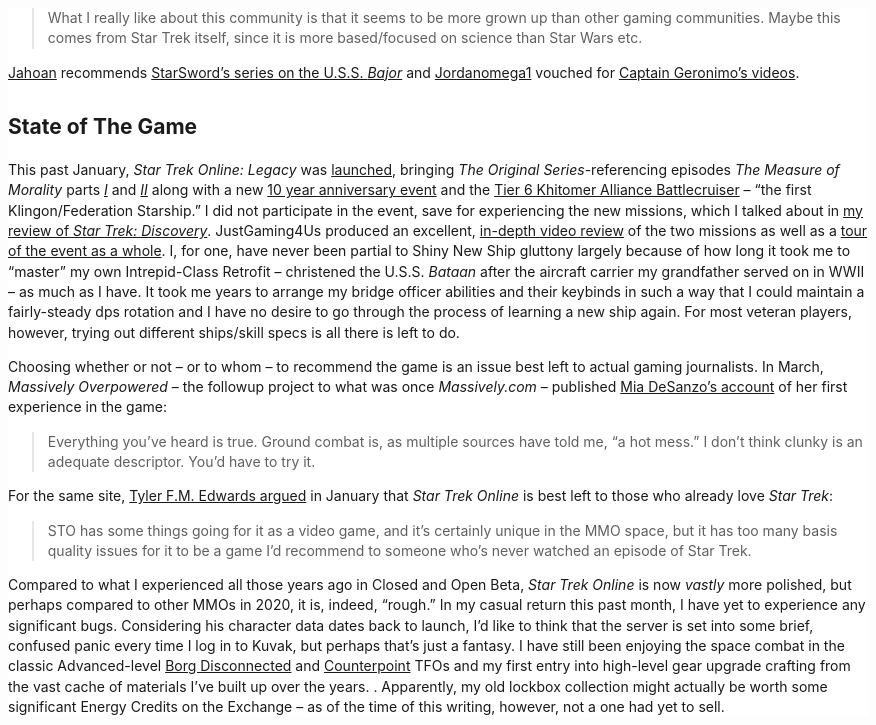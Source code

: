 > What I really like about this community is that it seems to be more grown up than other gaming communities. Maybe this comes from Star Trek itself, since it is more based/focused on science than Star Wars etc.

[Jahoan](https://www.reddit.com/user/Jahoan/) recommends [StarSword’s series on the U.S.S. *Bajor*](https://www.fanfiction.net/u/5198322/StarSword-C) and [Jordanomega1](https://www.reddit.com/user/Jordanomega1/) vouched for [Captain Geronimo’s videos](https://www.youtube.com/user/jakovzlatar33).

<iframe width="auto" height="auto" src="https://www.youtube.com/embed/wqHkPKTAaRQ?controls=0" frameborder="0" allow="accelerometer; autoplay; encrypted-media; gyroscope; picture-in-picture" allowfullscreen></iframe>

## State of The Game

This past January, *Star Trek Online: Legacy* was [launched](https://www.arcgames.com/en/games/star-trek-online/news/detail/11357563-star-trek%3A-legacy-now-live!), bringing *The Original Series*-referencing episodes *The Measure of Morality* parts [*I*](https://sto.gamepedia.com/Mission:_The_Measure_of_Morality_(Part_1)) and [*II*](https://sto.gamepedia.com/Mission:_The_Measure_of_Morality_(Part_2)) along with a new [10 year anniversary event](https://sto.gamepedia.com/10_Year_Anniversary_Event) and the [Tier 6 Khitomer Alliance Battlecruiser](https://www.arcgames.com/en/games/star-trek-online/news/detail/11351133-command-the-first-klingon%2Ffederation-ship!) – “the first Klingon/Federation Starship.” I did not participate in the event, save for experiencing the new missions, which I talked about in [my review of *Star Trek: Discovery*](https://bilge.world/star-trek-discovery-review). JustGaming4Us produced an excellent, [in-depth video review](https://youtu.be/KHhakbz6q8s) of the two missions as well as a [tour of the event as a whole](https://youtu.be/M3KJkcCaymA). I, for one, have never been partial to Shiny New Ship gluttony largely because of how long it took me to “master” my own Intrepid-Class Retrofit – christened the U.S.S. *Bataan* after the aircraft carrier my grandfather served on in WWII – as much as I have. It took me years to arrange my bridge officer abilities and their keybinds in such a way that I could maintain a fairly-steady dps rotation and I have no desire to go through the process of learning a new ship again. For most veteran players, however, trying out different ships/skill specs is all there is left to do.

Choosing whether or not – or to whom – to recommend the game is an issue best left to actual gaming journalists. In March, *Massively Overpowered* – the followup project to what was once *Massively.com* – published [Mia DeSanzo’s account](https://massivelyop.com/2020/03/30/mmo-cartographer-boldly-going-into-star-trek-online/) of her first experience in the game:

> Everything you’ve heard is true. Ground combat is, as multiple sources have told me, “a hot mess.” I don’t think clunky is an adequate descriptor. You’d have to try it.

For the same site, [Tyler F.M. Edwards argued](https://massivelyop.com/2020/01/23/why-i-play-is-star-trek-online-worth-playing-in-2020/) in January that *Star Trek Online* is best left to those who already love *Star Trek*:

> STO has some things going for it as a video game, and it’s certainly unique in the MMO space, but it has too many basis quality issues for it to be a game I’d recommend to someone who’s never watched an episode of Star Trek.

Compared to what I experienced all those years ago in Closed and Open Beta, *Star Trek Online* is now *vastly* more polished, but perhaps compared to other MMOs in 2020, it is, indeed, “rough.” In my casual return this past month, I have yet to experience any significant bugs. Considering his character data dates back to launch, I’d like to think that the server is set into some brief, confused panic every time I log in to Kuvak, but perhaps that’s just a fantasy. I have still been enjoying the space combat in the classic Advanced-level [Borg Disconnected](https://www.arcgames.com/en/games/star-trek-online/news/detail/7003293-borg-disconnected) and [Counterpoint](https://www.arcgames.com/en/games/star-trek-online/news/detail/9527023-star-trek-online%3A-counterpoint) TFOs and my first entry into high-level gear upgrade crafting from the vast cache of materials I’ve built up over the years. . Apparently, my old lockbox collection might actually be worth some significant Energy Credits on the Exchange – as of the time of this writing, however, not a one had yet to sell.
